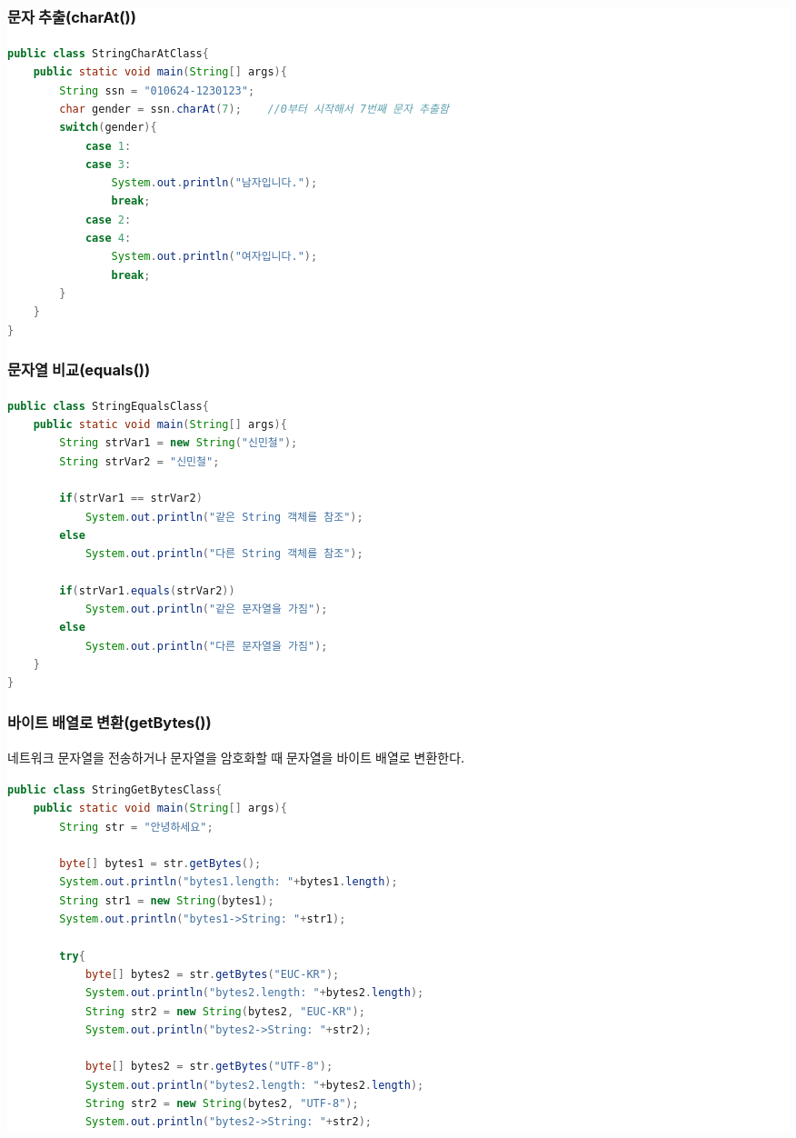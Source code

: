 ### 문자 추출(charAt())

~~~java
public class StringCharAtClass{
    public static void main(String[] args){
        String ssn = "010624-1230123";
        char gender = ssn.charAt(7);	//0부터 시작해서 7번째 문자 추출함
    	switch(gender){
            case 1:
            case 3:
                System.out.println("남자입니다.");
            	break;
            case 2:
            case 4:
                System.out.println("여자입니다.");
				break;
        }
    }
} 
~~~

### 문자열 비교(equals())

~~~java
public class StringEqualsClass{
    public static void main(String[] args){
        String strVar1 = new String("신민철");
        String strVar2 = "신민철";
        
        if(strVar1 == strVar2)
            System.out.println("같은 String 객체를 참조");
        else
            System.out.println("다른 String 객체를 참조");
        
        if(strVar1.equals(strVar2))
            System.out.println("같은 문자열을 가짐");
        else
            System.out.println("다른 문자열을 가짐");
    }
}
~~~

### 바이트 배열로 변환(getBytes())
네트워크 문자열을 전송하거나 문자열을 암호화할 때 문자열을 바이트 배열로 변환한다.

~~~java
public class StringGetBytesClass{
    public static void main(String[] args){
        String str = "안녕하세요";
        
        byte[] bytes1 = str.getBytes();
        System.out.println("bytes1.length: "+bytes1.length);
        String str1 = new String(bytes1);
        System.out.println("bytes1->String: "+str1);
        
        try{
            byte[] bytes2 = str.getBytes("EUC-KR");
            System.out.println("bytes2.length: "+bytes2.length);
            String str2 = new String(bytes2, "EUC-KR");
            System.out.println("bytes2->String: "+str2);
            
            byte[] bytes2 = str.getBytes("UTF-8");
            System.out.println("bytes2.length: "+bytes2.length);
            String str2 = new String(bytes2, "UTF-8");
            System.out.println("bytes2->String: "+str2);
~~~